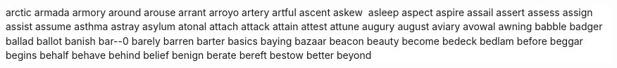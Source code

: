 arctic
armada
armory
around
arouse
arrant
arroyo
artery
artful
ascent
askew 
asleep
aspect
aspire
assail
assert
assess
assign
assist
assume
asthma
astray
asylum
atonal
attach
attack
attain
attest
attune
augury
august
aviary
avowal
awning
babble
badger
ballad
ballot
banish
bar--0
barely
barren
barter
basics
baying
bazaar
beacon
beauty
become
bedeck
bedlam
before
beggar
begins
behalf
behave
behind
belief
benign
berate
bereft
bestow
better
beyond